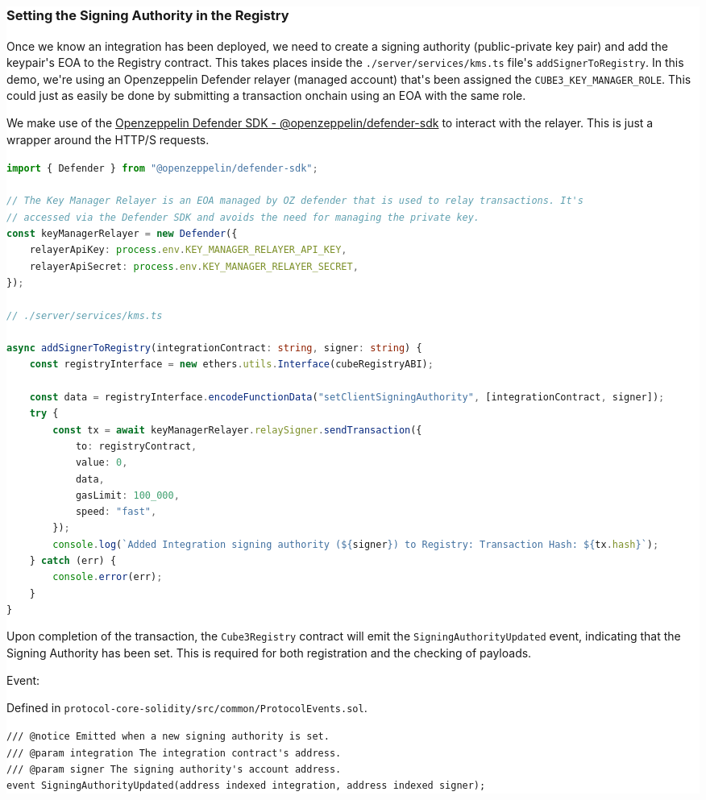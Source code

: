 ### Setting the Signing Authority in the Registry

Once we know an integration has been deployed, we need to create a signing authority (public-private key pair) and add the keypair's EOA to the Registry contract. This takes places inside the `./server/services/kms.ts` file's `addSignerToRegistry`. In this demo, we're using an Openzeppelin Defender relayer (managed account) that's been assigned the `CUBE3_KEY_MANAGER_ROLE`. This could just as easily be done by submitting a transaction onchain using an EOA with the same role.

We make use of the [Openzeppelin Defender SDK - @openzeppelin/defender-sdk](@openzeppelin/defender-sdk) to interact with the relayer. This is just a wrapper around the HTTP/S requests.

```typescript
import { Defender } from "@openzeppelin/defender-sdk";

// The Key Manager Relayer is an EOA managed by OZ defender that is used to relay transactions. It's
// accessed via the Defender SDK and avoids the need for managing the private key.
const keyManagerRelayer = new Defender({
    relayerApiKey: process.env.KEY_MANAGER_RELAYER_API_KEY,
    relayerApiSecret: process.env.KEY_MANAGER_RELAYER_SECRET,
});

// ./server/services/kms.ts

async addSignerToRegistry(integrationContract: string, signer: string) {
    const registryInterface = new ethers.utils.Interface(cubeRegistryABI);

    const data = registryInterface.encodeFunctionData("setClientSigningAuthority", [integrationContract, signer]);
    try {
        const tx = await keyManagerRelayer.relaySigner.sendTransaction({
            to: registryContract,
            value: 0,
            data,
            gasLimit: 100_000,
            speed: "fast",
        });
        console.log(`Added Integration signing authority (${signer}) to Registry: Transaction Hash: ${tx.hash}`);
    } catch (err) {
        console.error(err);
    }
}
```

Upon completion of the transaction, the `Cube3Registry` contract will emit the `SigningAuthorityUpdated` event, indicating that the Signing Authority has been set. This is required for both registration and the checking of payloads.

Event:

Defined in `protocol-core-solidity/src/common/ProtocolEvents.sol`.

```solidity
/// @notice Emitted when a new signing authority is set.
/// @param integration The integration contract's address.
/// @param signer The signing authority's account address.
event SigningAuthorityUpdated(address indexed integration, address indexed signer);
```
